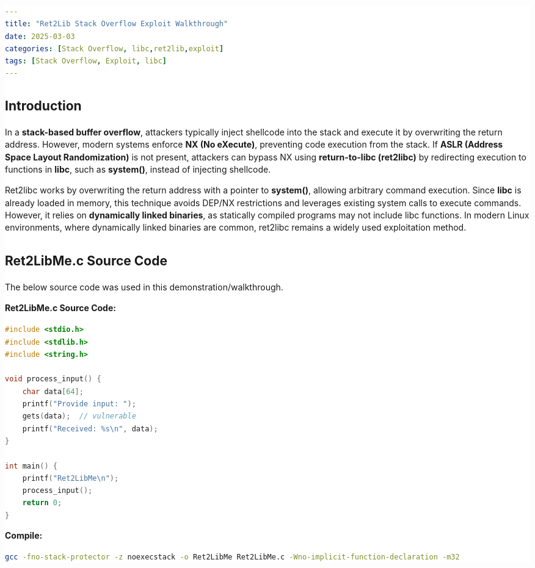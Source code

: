 ```yaml
---
title: "Ret2Lib Stack Overflow Exploit Walkthrough"
date: 2025-03-03
categories: [Stack Overflow, libc,ret2lib,exploit]
tags: [Stack Overflow, Exploit, libc]
---
```


## Introduction

In a **stack-based buffer overflow**, attackers typically inject shellcode into the stack and execute it by overwriting the return address. However, modern systems enforce **NX (No eXecute)**, preventing code execution from the stack. If **ASLR (Address Space Layout Randomization)** is not present, attackers can bypass NX using **return-to-libc (ret2libc)** by redirecting execution to functions in **libc**, such as **system()**, instead of injecting shellcode.

Ret2libc works by overwriting the return address with a pointer to **system()**, allowing arbitrary command execution. Since **libc** is already loaded in memory, this technique avoids DEP/NX restrictions and leverages existing system calls to execute commands. However, it relies on **dynamically linked binaries**, as statically compiled programs may not include libc functions. In modern Linux environments, where dynamically linked binaries are common, ret2libc remains a widely used exploitation method.

## Ret2LibMe.c Source Code

The below source code was used in this demonstration/walkthrough.

**Ret2LibMe.c Source Code:**
```c
#include <stdio.h>
#include <stdlib.h>
#include <string.h>

void process_input() {
    char data[64]; 
    printf("Provide input: ");
    gets(data);  // vulnerable
    printf("Received: %s\n", data);
}

int main() {
    printf("Ret2LibMe\n");
    process_input();
    return 0;
}
```

**Compile:**
```sh
gcc -fno-stack-protector -z noexecstack -o Ret2LibMe Ret2LibMe.c -Wno-implicit-function-declaration -m32
```
